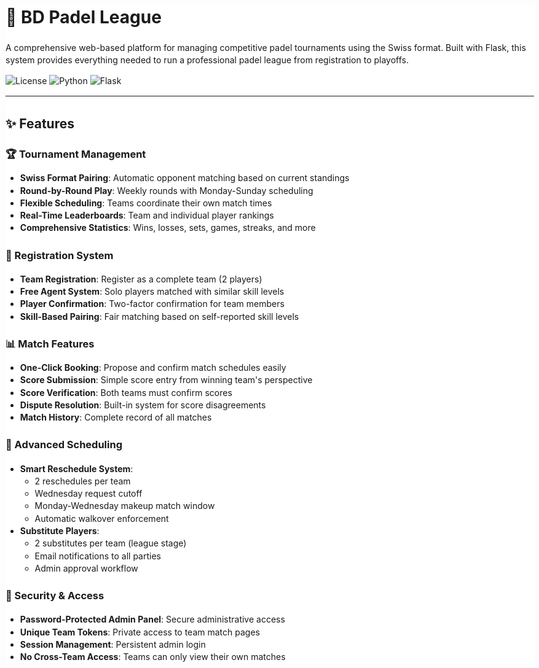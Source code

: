 # 🎾 BD Padel League

A comprehensive web-based platform for managing competitive padel tournaments using the Swiss format. Built with Flask, this system provides everything needed to run a professional padel league from registration to playoffs.

![License](https://img.shields.io/badge/license-MIT-blue.svg)
![Python](https://img.shields.io/badge/python-3.8+-blue.svg)
![Flask](https://img.shields.io/badge/flask-3.0+-green.svg)

---

## ✨ Features

### 🏆 Tournament Management
- **Swiss Format Pairing**: Automatic opponent matching based on current standings
- **Round-by-Round Play**: Weekly rounds with Monday-Sunday scheduling
- **Flexible Scheduling**: Teams coordinate their own match times
- **Real-Time Leaderboards**: Team and individual player rankings
- **Comprehensive Statistics**: Wins, losses, sets, games, streaks, and more

### 👥 Registration System
- **Team Registration**: Register as a complete team (2 players)
- **Free Agent System**: Solo players matched with similar skill levels
- **Player Confirmation**: Two-factor confirmation for team members
- **Skill-Based Pairing**: Fair matching based on self-reported skill levels

### 📊 Match Features
- **One-Click Booking**: Propose and confirm match schedules easily
- **Score Submission**: Simple score entry from winning team's perspective
- **Score Verification**: Both teams must confirm scores
- **Dispute Resolution**: Built-in system for score disagreements
- **Match History**: Complete record of all matches

### 📅 Advanced Scheduling
- **Smart Reschedule System**: 
  - 2 reschedules per team
  - Wednesday request cutoff
  - Monday-Wednesday makeup match window
  - Automatic walkover enforcement
- **Substitute Players**: 
  - 2 substitutes per team (league stage)
  - Email notifications to all parties
  - Admin approval workflow

### 🔐 Security & Access
- **Password-Protected Admin Panel**: Secure administrative access
- **Unique Team Tokens**: Private access to team match pages
- **Session Management**: Persistent admin login
- **No Cross-Team Access**: Teams can only view their own matches

